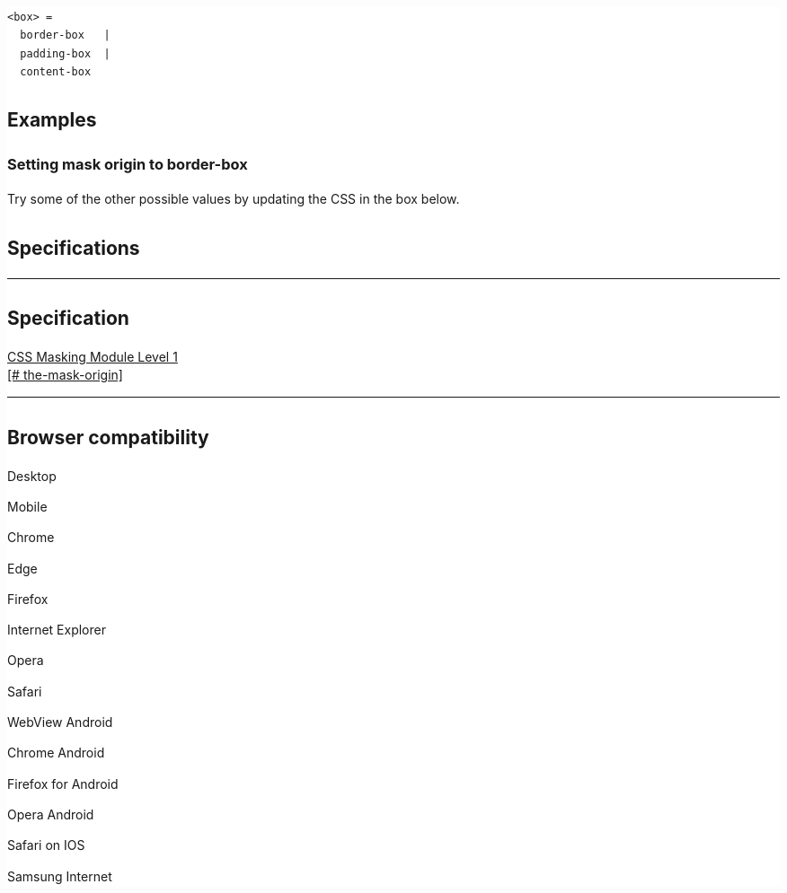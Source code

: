 ```
<box> = 
  border-box   |
  padding-box  |
  content-box  
```

Examples
--------

### Setting mask origin to border-box

Try some of the other possible values by updating the CSS in the box
below.

Specifications
--------------

  ---------------------------------------------------------------------------------

Specification
  ---------------------------------------------------------------------------------

  [CSS Masking Module Level 1\
  [\#
  the-mask-origin]](https://drafts.fxtf.org/css-masking/#the-mask-origin)

  ---------------------------------------------------------------------------------

Browser compatibility
---------------------

Desktop

Mobile

Chrome

Edge

Firefox

Internet Explorer

Opera

Safari

WebView Android

Chrome Android

Firefox for Android

Opera Android

Safari on IOS

Samsung Internet
